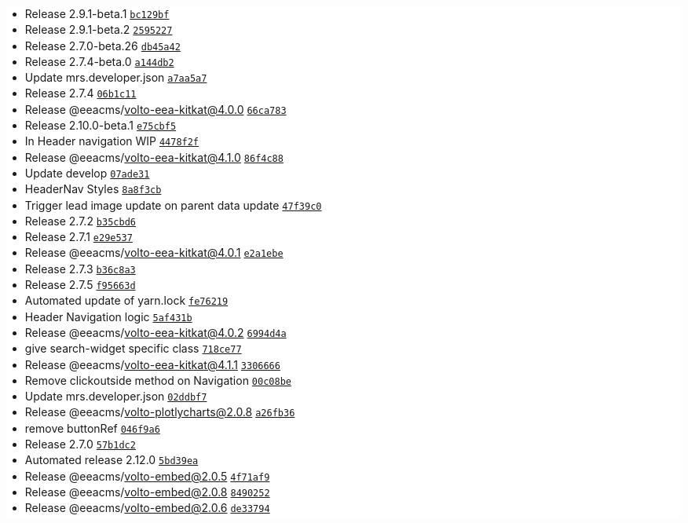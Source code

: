 - Release 2.9.1-beta.1 [`bc129bf`](https://github.com/eea/forests-frontend/commit/bc129bfa50dd05ccae4d377a206f30d823a020ea)
- Release 2.9.1-beta.2 [`2595227`](https://github.com/eea/forests-frontend/commit/25952274ab01bd1cb8e4966d04d98d0e213f117d)
- Release 2.7.0-beta.26 [`db45a42`](https://github.com/eea/forests-frontend/commit/db45a425552c01d62e8fbe959012fdd44919fc68)
- Release 2.7.4-beta.0 [`a144db2`](https://github.com/eea/forests-frontend/commit/a144db2242d432a678a76049797c823c7b2ea087)
- Update mrs.developer.json [`a7aa5a7`](https://github.com/eea/forests-frontend/commit/a7aa5a7d877cc288703be2a6c4f63ddfe4325fa3)
- Release 2.7.4 [`06b1c11`](https://github.com/eea/forests-frontend/commit/06b1c11c32a07cbd515ecb9846c4aa349af814c4)
- Release @eeacms/volto-eea-kitkat@4.0.0 [`66ca783`](https://github.com/eea/forests-frontend/commit/66ca783ac17d6156d9b864f40b9afb9710f68ae8)
- Release 2.10.0-beta.1 [`e75cbf5`](https://github.com/eea/forests-frontend/commit/e75cbf5045fcdf81e82c15e403969a6f48921fcc)
- In Header navigation WIP [`4478f2f`](https://github.com/eea/forests-frontend/commit/4478f2fa138efe915959bd863c2accbfdfe08bef)
- Release @eeacms/volto-eea-kitkat@4.1.0 [`86f4c88`](https://github.com/eea/forests-frontend/commit/86f4c88fb01782ef5a50977a7fb7b695d3a022ae)
- Update develop [`07ade31`](https://github.com/eea/forests-frontend/commit/07ade3138ca3c9f13cb89b5299de0c7b3270edf2)
- HeaderNav Styles [`8a8f3cb`](https://github.com/eea/forests-frontend/commit/8a8f3cb9f04a76f1f795044170c9ac53b568d9d6)
- Trigger lead image update on parent data update [`47f39c0`](https://github.com/eea/forests-frontend/commit/47f39c0eecdffe66bde278f8158eb169530dc42e)
- Release 2.7.2 [`b35cbd6`](https://github.com/eea/forests-frontend/commit/b35cbd64887d1fef50147685d17d9e2a788c4f57)
- Release 2.7.1 [`e29e537`](https://github.com/eea/forests-frontend/commit/e29e5375da9473c54629be3bc22a9dd26ce95930)
- Release @eeacms/volto-eea-kitkat@4.0.1 [`e2a1ebe`](https://github.com/eea/forests-frontend/commit/e2a1ebeed9d9a932b9a11803f597302c1156091d)
- Release 2.7.3 [`b36c8a3`](https://github.com/eea/forests-frontend/commit/b36c8a327f11f5a2ffb683e38408c79dc49c7559)
- Release 2.7.5 [`f95663d`](https://github.com/eea/forests-frontend/commit/f95663da124001eef9e8022f393fa927107b234a)
- Automated update of yarn.lock [`fe76219`](https://github.com/eea/forests-frontend/commit/fe76219003731e599f6e48baf60f947bb3cfe027)
- Header Navigation logic [`5af431b`](https://github.com/eea/forests-frontend/commit/5af431b76c1130036d9e192c86c9deba4d904468)
- Release @eeacms/volto-eea-kitkat@4.0.2 [`6994d4a`](https://github.com/eea/forests-frontend/commit/6994d4a1443522aebb1d0b58d9d7381b05871e47)
- give search-widget specific class [`718ce77`](https://github.com/eea/forests-frontend/commit/718ce77122739675525e15f64b3656bacaee490c)
- Release @eeacms/volto-eea-kitkat@4.1.1 [`3306666`](https://github.com/eea/forests-frontend/commit/330666615fa9bdd5855e1e28d6335dd5cc3cc8d4)
- Remove clickoutside method on Navigation [`00c08be`](https://github.com/eea/forests-frontend/commit/00c08be041ea82ec87819652d8e18629193deaf1)
- Update mrs.developer.json [`02ddbf7`](https://github.com/eea/forests-frontend/commit/02ddbf7404281dc6d9a1c9d372f0be819562c98c)
- Release @eeacms/volto-plotlycharts@2.0.8 [`a26fb36`](https://github.com/eea/forests-frontend/commit/a26fb36fc6a4e2db1eff6602b32e8d1b142e9baf)
- remove buttonRef [`046f9a6`](https://github.com/eea/forests-frontend/commit/046f9a6d14fc0d455fffb9e653381c5919a80f25)
- Release 2.7.0 [`57b1dc2`](https://github.com/eea/forests-frontend/commit/57b1dc245c3952b170cf17220de79bcf2c6f491c)
- Automated release 2.12.0 [`5bd39ea`](https://github.com/eea/forests-frontend/commit/5bd39ead8552607d08857b11a906de8a37db039f)
- Release @eeacms/volto-embed@2.0.5 [`4f71af9`](https://github.com/eea/forests-frontend/commit/4f71af9dc6f874689792b2317db7a9b8e3525730)
- Release @eeacms/volto-embed@2.0.8 [`8490252`](https://github.com/eea/forests-frontend/commit/84902525710468e392b58f6f3fa6884190b4895e)
- Release @eeacms/volto-embed@2.0.6 [`de33794`](https://github.com/eea/forests-frontend/commit/de33794747826d5bc121315ef424ee61440d2e58)